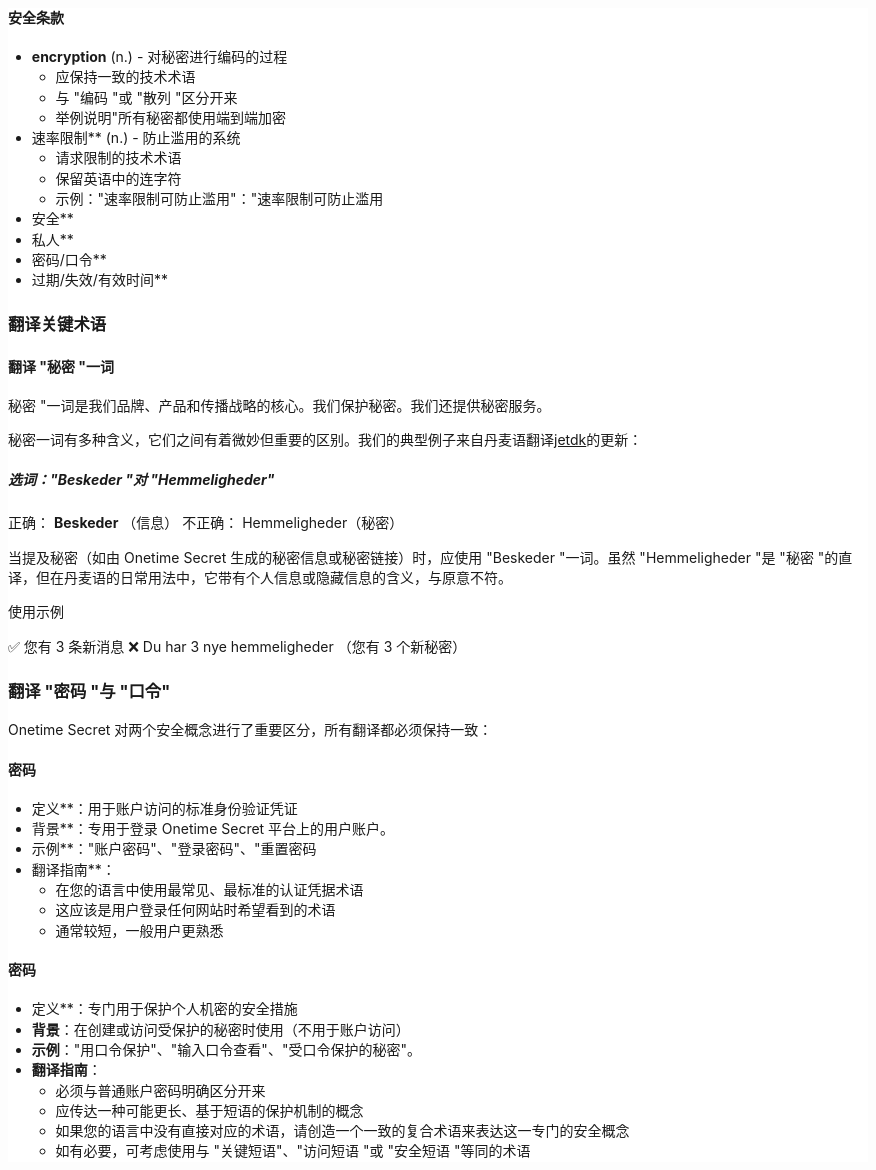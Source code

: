 #### 安全条款

- **encryption** (n.) - 对秘密进行编码的过程
    - 应保持一致的技术术语
    - 与 "编码 "或 "散列 "区分开来
    - 举例说明"所有秘密都使用端到端加密
- 速率限制** (n.) - 防止滥用的系统
    - 请求限制的技术术语
    - 保留英语中的连字符
    - 示例："速率限制可防止滥用"："速率限制可防止滥用
- 安全**
- 私人**
- 密码/口令**
- 过期/失效/有效时间**

### 翻译关键术语

#### 翻译 "秘密 "一词

秘密 "一词是我们品牌、产品和传播战略的核心。我们保护秘密。我们还提供秘密服务。

秘密一词有多种含义，它们之间有着微妙但重要的区别。我们的典型例子来自丹麦语翻译[jetdk](https://github.com/onetimesecret/onetimesecret/pull/956#issue-2782747525)的更新：

##### 选词："Beskeder "对 "Hemmeligheder"

正确：   **Beskeder** （信息）
不正确： Hemmeligheder（秘密）

当提及秘密（如由 Onetime Secret 生成的秘密信息或秘密链接）时，应使用 "Beskeder "一词。虽然 "Hemmeligheder "是 "秘密 "的直译，但在丹麦语的日常用法中，它带有个人信息或隐藏信息的含义，与原意不符。

使用示例

✅ 您有 3 条新消息
❌ Du har 3 nye hemmeligheder （您有 3 个新秘密）

### 翻译 "密码 "与 "口令"

Onetime Secret 对两个安全概念进行了重要区分，所有翻译都必须保持一致：

#### 密码
- 定义**：用于账户访问的标准身份验证凭证
- 背景**：专用于登录 Onetime Secret 平台上的用户账户。
- 示例**："账户密码"、"登录密码"、"重置密码
- 翻译指南**：
  - 在您的语言中使用最常见、最标准的认证凭据术语
  - 这应该是用户登录任何网站时希望看到的术语
  - 通常较短，一般用户更熟悉

#### 密码
- 定义**：专门用于保护个人机密的安全措施
- **背景**：在创建或访问受保护的秘密时使用（不用于账户访问）
- **示例**："用口令保护"、"输入口令查看"、"受口令保护的秘密"。
- **翻译指南**：
  - 必须与普通账户密码明确区分开来
  - 应传达一种可能更长、基于短语的保护机制的概念
  - 如果您的语言中没有直接对应的术语，请创造一个一致的复合术语来表达这一专门的安全概念
  - 如有必要，可考虑使用与 "关键短语"、"访问短语 "或 "安全短语 "等同的术语
